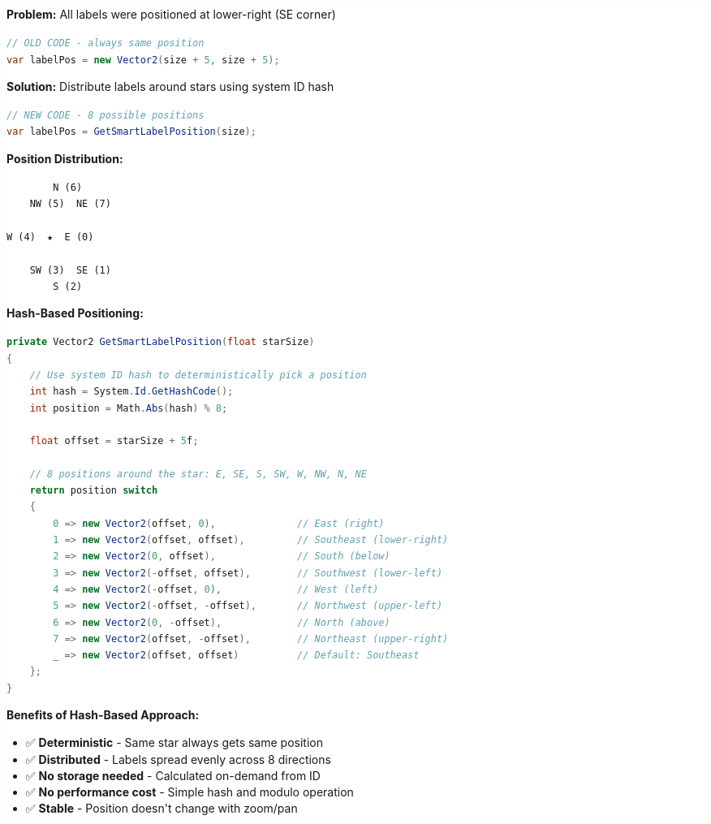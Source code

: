 **Problem:** All labels were positioned at lower-right (SE corner)
```csharp
// OLD CODE - always same position
var labelPos = new Vector2(size + 5, size + 5);
```

**Solution:** Distribute labels around stars using system ID hash
```csharp
// NEW CODE - 8 possible positions
var labelPos = GetSmartLabelPosition(size);
```

**Position Distribution:**
```
        N (6)
    NW (5)  NE (7)
        
W (4)  ★  E (0)
        
    SW (3)  SE (1)
        S (2)
```

**Hash-Based Positioning:**
```csharp
private Vector2 GetSmartLabelPosition(float starSize)
{
    // Use system ID hash to deterministically pick a position
    int hash = System.Id.GetHashCode();
    int position = Math.Abs(hash) % 8;
    
    float offset = starSize + 5f;
    
    // 8 positions around the star: E, SE, S, SW, W, NW, N, NE
    return position switch
    {
        0 => new Vector2(offset, 0),              // East (right)
        1 => new Vector2(offset, offset),         // Southeast (lower-right)
        2 => new Vector2(0, offset),              // South (below)
        3 => new Vector2(-offset, offset),        // Southwest (lower-left)
        4 => new Vector2(-offset, 0),             // West (left)
        5 => new Vector2(-offset, -offset),       // Northwest (upper-left)
        6 => new Vector2(0, -offset),             // North (above)
        7 => new Vector2(offset, -offset),        // Northeast (upper-right)
        _ => new Vector2(offset, offset)          // Default: Southeast
    };
}
```

**Benefits of Hash-Based Approach:**
- ✅ **Deterministic** - Same star always gets same position
- ✅ **Distributed** - Labels spread evenly across 8 directions
- ✅ **No storage needed** - Calculated on-demand from ID
- ✅ **No performance cost** - Simple hash and modulo operation
- ✅ **Stable** - Position doesn't change with zoom/pan
